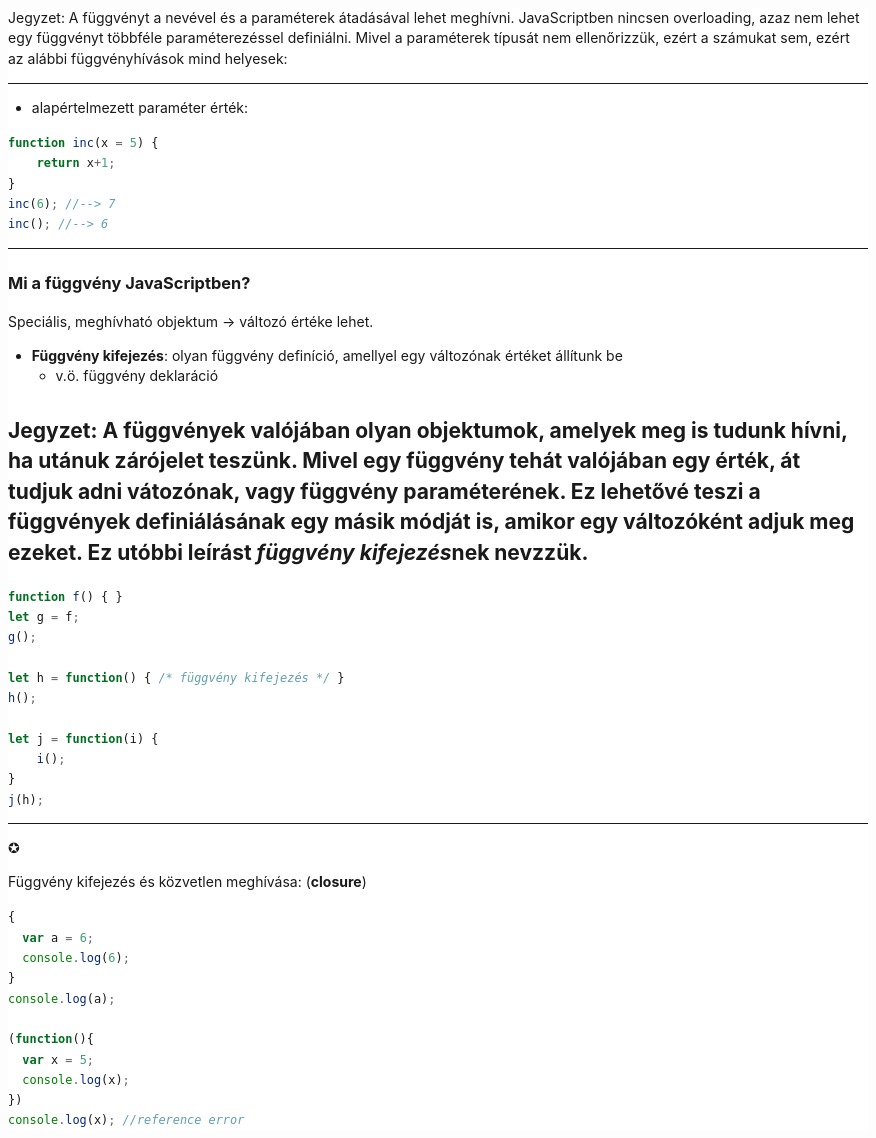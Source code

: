 
Jegyzet: 
A függvényt a nevével és a paraméterek átadásával lehet meghívni. JavaScriptben nincsen overloading, azaz nem lehet egy függvényt többféle paraméterezéssel definiálni. Mivel a paraméterek típusát nem ellenőrizzük, ezért a számukat sem, ezért az alábbi függvényhívások mind helyesek:

----
* alapértelmezett paraméter érték:

```js
function inc(x = 5) {
    return x+1;
}
inc(6); //--> 7
inc(); //--> 6
```
---
### Mi a függvény JavaScriptben?

Speciális, meghívható objektum &rarr; változó értéke lehet.
* **Függvény kifejezés**: olyan függvény definíció, amellyel egy változónak értéket állítunk be
  * v.ö. függvény deklaráció

Jegyzet:
A függvények valójában olyan objektumok, amelyek meg is tudunk hívni, ha utánuk zárójelet teszünk. Mivel egy függvény tehát valójában egy érték, át tudjuk adni vátozónak, vagy függvény paraméterének. Ez lehetővé teszi a függvények definiálásának egy másik módját is, amikor egy változóként adjuk meg ezeket. Ez utóbbi leírást *függvény kifejezés*nek nevzzük.
----

```js
function f() { }
let g = f;
g();

let h = function() { /* függvény kifejezés */ }
h();

let j = function(i) {
    i();
}
j(h);
```

----
&#10026;

Függvény kifejezés és közvetlen meghívása: (**closure**)
```js
{
  var a = 6;
  console.log(6);
}
console.log(a);

(function(){
  var x = 5;
  console.log(x);
})
console.log(x); //reference error

```
